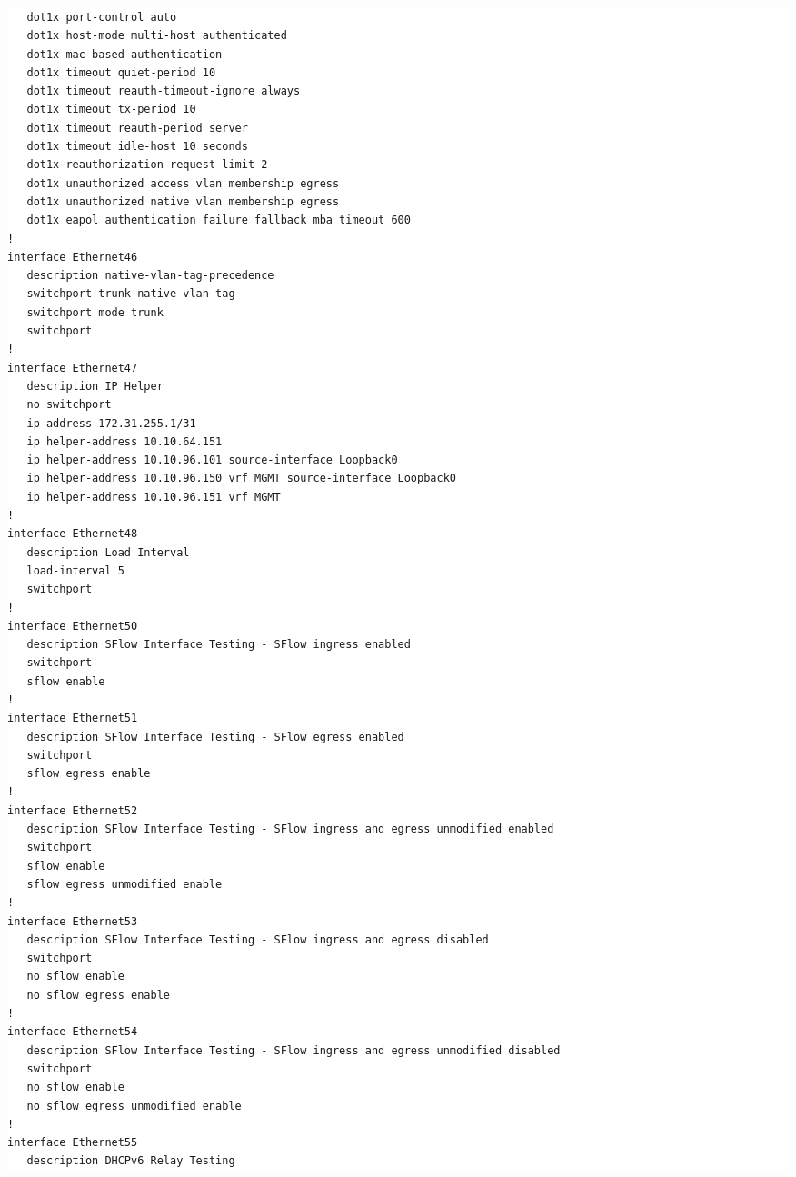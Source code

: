 ```eos
   dot1x port-control auto
   dot1x host-mode multi-host authenticated
   dot1x mac based authentication
   dot1x timeout quiet-period 10
   dot1x timeout reauth-timeout-ignore always
   dot1x timeout tx-period 10
   dot1x timeout reauth-period server
   dot1x timeout idle-host 10 seconds
   dot1x reauthorization request limit 2
   dot1x unauthorized access vlan membership egress
   dot1x unauthorized native vlan membership egress
   dot1x eapol authentication failure fallback mba timeout 600
!
interface Ethernet46
   description native-vlan-tag-precedence
   switchport trunk native vlan tag
   switchport mode trunk
   switchport
!
interface Ethernet47
   description IP Helper
   no switchport
   ip address 172.31.255.1/31
   ip helper-address 10.10.64.151
   ip helper-address 10.10.96.101 source-interface Loopback0
   ip helper-address 10.10.96.150 vrf MGMT source-interface Loopback0
   ip helper-address 10.10.96.151 vrf MGMT
!
interface Ethernet48
   description Load Interval
   load-interval 5
   switchport
!
interface Ethernet50
   description SFlow Interface Testing - SFlow ingress enabled
   switchport
   sflow enable
!
interface Ethernet51
   description SFlow Interface Testing - SFlow egress enabled
   switchport
   sflow egress enable
!
interface Ethernet52
   description SFlow Interface Testing - SFlow ingress and egress unmodified enabled
   switchport
   sflow enable
   sflow egress unmodified enable
!
interface Ethernet53
   description SFlow Interface Testing - SFlow ingress and egress disabled
   switchport
   no sflow enable
   no sflow egress enable
!
interface Ethernet54
   description SFlow Interface Testing - SFlow ingress and egress unmodified disabled
   switchport
   no sflow enable
   no sflow egress unmodified enable
!
interface Ethernet55
   description DHCPv6 Relay Testing
```